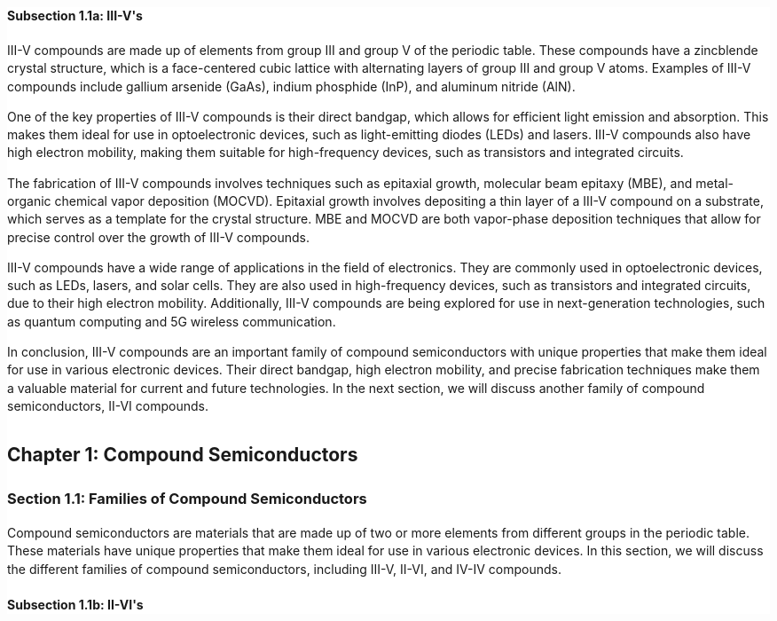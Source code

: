 

#### Subsection 1.1a: III-V's



III-V compounds are made up of elements from group III and group V of the periodic table. These compounds have a zincblende crystal structure, which is a face-centered cubic lattice with alternating layers of group III and group V atoms. Examples of III-V compounds include gallium arsenide (GaAs), indium phosphide (InP), and aluminum nitride (AlN).



One of the key properties of III-V compounds is their direct bandgap, which allows for efficient light emission and absorption. This makes them ideal for use in optoelectronic devices, such as light-emitting diodes (LEDs) and lasers. III-V compounds also have high electron mobility, making them suitable for high-frequency devices, such as transistors and integrated circuits.



The fabrication of III-V compounds involves techniques such as epitaxial growth, molecular beam epitaxy (MBE), and metal-organic chemical vapor deposition (MOCVD). Epitaxial growth involves depositing a thin layer of a III-V compound on a substrate, which serves as a template for the crystal structure. MBE and MOCVD are both vapor-phase deposition techniques that allow for precise control over the growth of III-V compounds.



III-V compounds have a wide range of applications in the field of electronics. They are commonly used in optoelectronic devices, such as LEDs, lasers, and solar cells. They are also used in high-frequency devices, such as transistors and integrated circuits, due to their high electron mobility. Additionally, III-V compounds are being explored for use in next-generation technologies, such as quantum computing and 5G wireless communication.



In conclusion, III-V compounds are an important family of compound semiconductors with unique properties that make them ideal for use in various electronic devices. Their direct bandgap, high electron mobility, and precise fabrication techniques make them a valuable material for current and future technologies. In the next section, we will discuss another family of compound semiconductors, II-VI compounds.





## Chapter 1: Compound Semiconductors



### Section 1.1: Families of Compound Semiconductors



Compound semiconductors are materials that are made up of two or more elements from different groups in the periodic table. These materials have unique properties that make them ideal for use in various electronic devices. In this section, we will discuss the different families of compound semiconductors, including III-V, II-VI, and IV-IV compounds.



#### Subsection 1.1b: II-VI's
